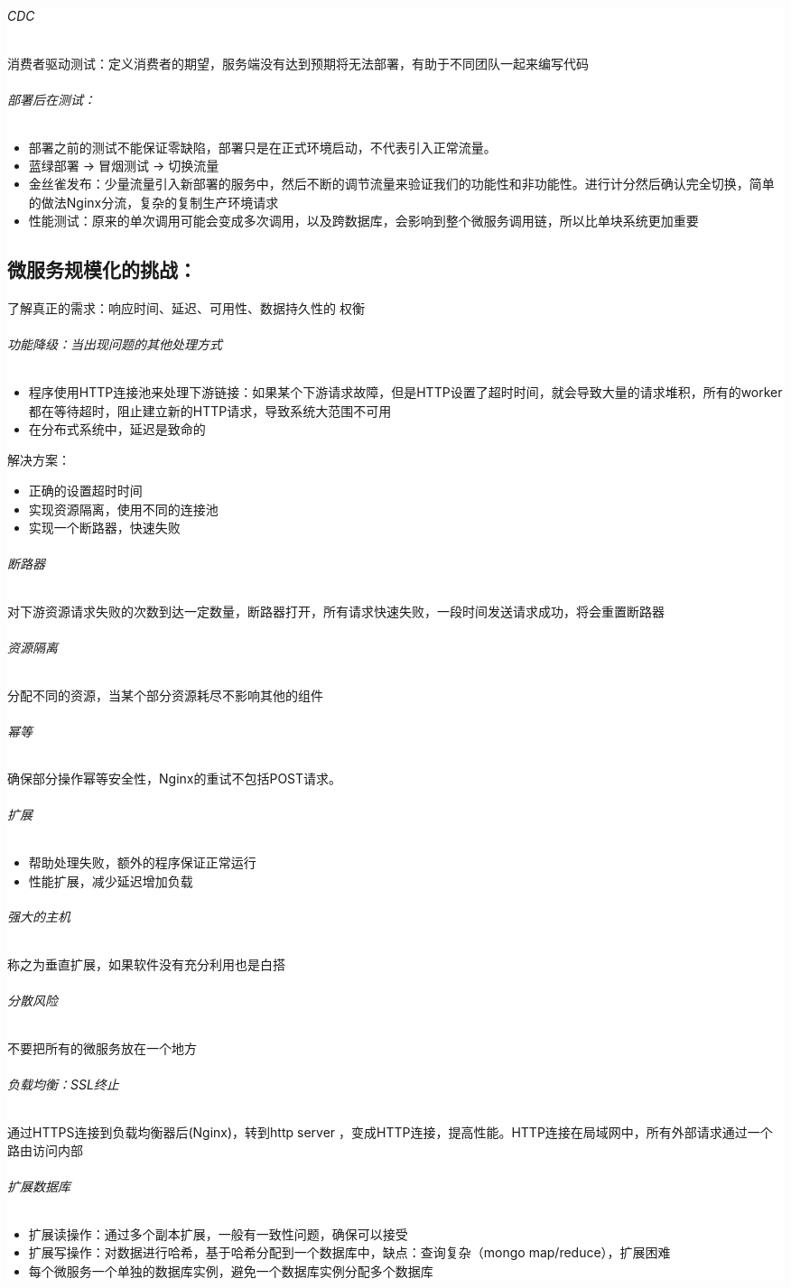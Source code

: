 ###### CDC

消费者驱动测试：定义消费者的期望，服务端没有达到预期将无法部署，有助于不同团队一起来编写代码

###### 部署后在测试：

- 部署之前的测试不能保证零缺陷，部署只是在正式环境启动，不代表引入正常流量。
- 蓝绿部署 -> 冒烟测试 -> 切换流量
- 金丝雀发布：少量流量引入新部署的服务中，然后不断的调节流量来验证我们的功能性和非功能性。进行计分然后确认完全切换，简单的做法Nginx分流，复杂的复制生产环境请求
- 性能测试：原来的单次调用可能会变成多次调用，以及跨数据库，会影响到整个微服务调用链，所以比单块系统更加重要


## 微服务规模化的挑战：

了解真正的需求：响应时间、延迟、可用性、数据持久性的 权衡

###### 功能降级：当出现问题的其他处理方式

- 程序使用HTTP连接池来处理下游链接：如果某个下游请求故障，但是HTTP设置了超时时间，就会导致大量的请求堆积，所有的worker都在等待超时，阻止建立新的HTTP请求，导致系统大范围不可用
- 在分布式系统中，延迟是致命的

解决方案：
- 正确的设置超时时间
- 实现资源隔离，使用不同的连接池
- 实现一个断路器，快速失败

###### 断路器

对下游资源请求失败的次数到达一定数量，断路器打开，所有请求快速失败，一段时间发送请求成功，将会重置断路器

###### 资源隔离

分配不同的资源，当某个部分资源耗尽不影响其他的组件

###### 幂等

确保部分操作幂等安全性，Nginx的重试不包括POST请求。

###### 扩展

- 帮助处理失败，额外的程序保证正常运行  
- 性能扩展，减少延迟增加负载

###### 强大的主机

称之为垂直扩展，如果软件没有充分利用也是白搭

###### 分散风险

不要把所有的微服务放在一个地方

###### 负载均衡：SSL终止

通过HTTPS连接到负载均衡器后(Nginx)，转到http server ，变成HTTP连接，提高性能。HTTP连接在局域网中，所有外部请求通过一个路由访问内部

###### 扩展数据库

- 扩展读操作：通过多个副本扩展，一般有一致性问题，确保可以接受
- 扩展写操作：对数据进行哈希，基于哈希分配到一个数据库中，缺点：查询复杂（mongo map/reduce），扩展困难
- 每个微服务一个单独的数据库实例，避免一个数据库实例分配多个数据库
